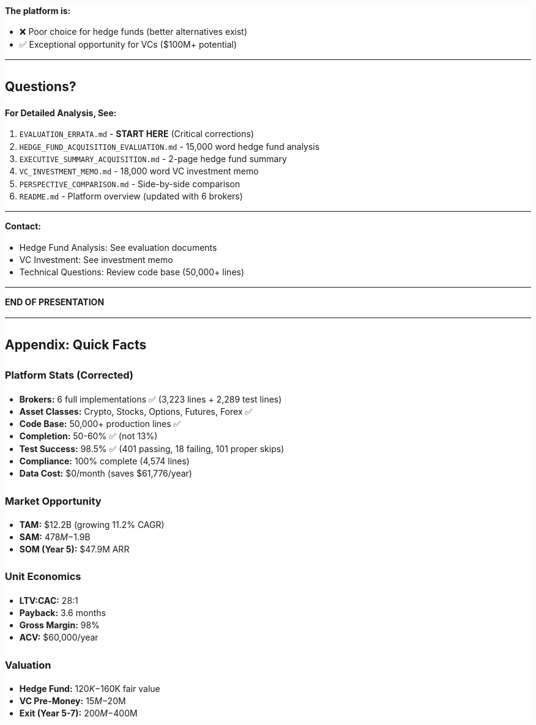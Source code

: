 **The platform is:**
- ❌ Poor choice for hedge funds (better alternatives exist)
- ✅ Exceptional opportunity for VCs ($100M+ potential)

---



## Questions?

**For Detailed Analysis, See:**

1. `EVALUATION_ERRATA.md` - **START HERE** (Critical corrections)
2. `HEDGE_FUND_ACQUISITION_EVALUATION.md` - 15,000 word hedge fund analysis
3. `EXECUTIVE_SUMMARY_ACQUISITION.md` - 2-page hedge fund summary
4. `VC_INVESTMENT_MEMO.md` - 18,000 word VC investment memo
5. `PERSPECTIVE_COMPARISON.md` - Side-by-side comparison
6. `README.md` - Platform overview (updated with 6 brokers)

---

**Contact:**
- Hedge Fund Analysis: See evaluation documents
- VC Investment: See investment memo
- Technical Questions: Review code base (50,000+ lines)

---

**END OF PRESENTATION**

---



## Appendix: Quick Facts

### Platform Stats (Corrected)

- **Brokers:** 6 full implementations ✅ (3,223 lines + 2,289 test lines)
- **Asset Classes:** Crypto, Stocks, Options, Futures, Forex ✅
- **Code Base:** 50,000+ production lines ✅
- **Completion:** 50-60% ✅ (not 13%)
- **Test Success:** 98.5% ✅ (401 passing, 18 failing, 101 proper skips)
- **Compliance:** 100% complete (4,574 lines)
- **Data Cost:** $0/month (saves $61,776/year)

### Market Opportunity

- **TAM:** $12.2B (growing 11.2% CAGR)
- **SAM:** $478M-$1.9B
- **SOM (Year 5):** $47.9M ARR

### Unit Economics

- **LTV:CAC:** 28:1
- **Payback:** 3.6 months
- **Gross Margin:** 98%
- **ACV:** $60,000/year

### Valuation

- **Hedge Fund:** $120K-$160K fair value
- **VC Pre-Money:** $15M-$20M
- **Exit (Year 5-7):** $200M-$400M

